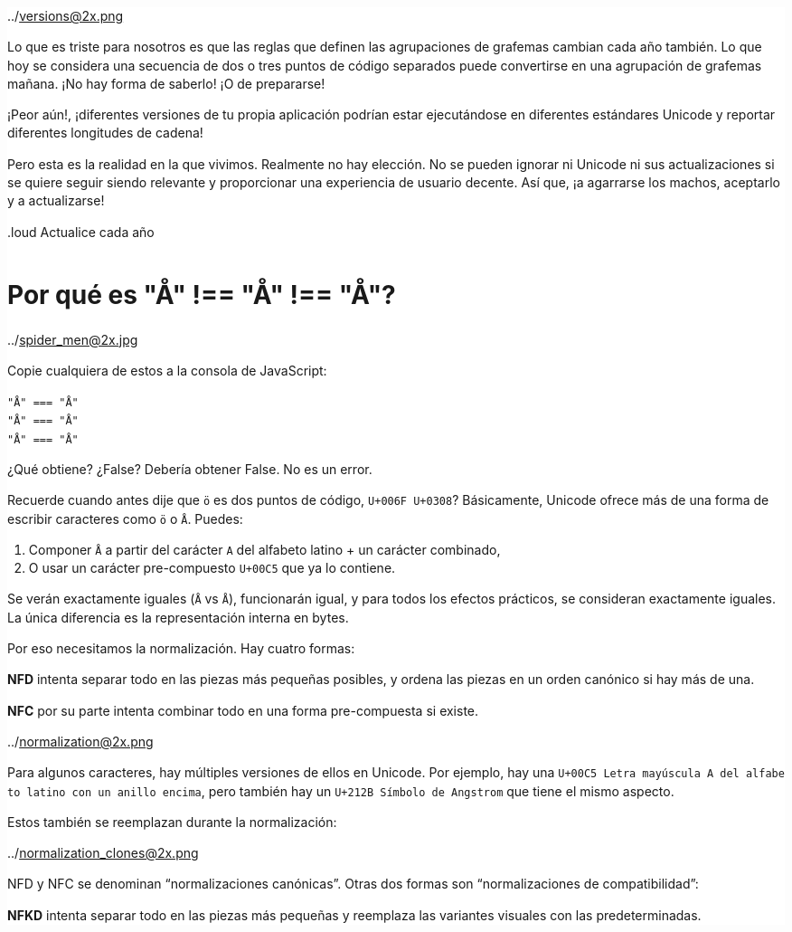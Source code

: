 ../versions@2x.png

Lo que es triste para nosotros es que las reglas que definen las agrupaciones de grafemas cambian cada año también. Lo que hoy se considera una secuencia de dos o tres puntos de código separados puede convertirse en una agrupación de grafemas mañana. ¡No hay forma de saberlo! ¡O de prepararse!

¡Peor aún!, ¡diferentes versiones de tu propia aplicación podrían estar ejecutándose en diferentes estándares Unicode y reportar diferentes longitudes de cadena!

Pero esta es la realidad en la que vivimos. Realmente no hay elección. No se pueden ignorar ni Unicode ni sus actualizaciones si se quiere seguir siendo relevante y proporcionar una experiencia de usuario decente. Así que, ¡a agarrarse los machos, aceptarlo y a actualizarse!

.loud Actualice cada año

# Por qué es "Å" !== "Å" !== "Å"?

../spider_men@2x.jpg

Copie cualquiera de estos a la consola de JavaScript:

```
"Å" === "Å"
"Å" === "Å"
"Å" === "Å"
```

¿Qué obtiene? ¿False? Debería obtener False. No es un error.

Recuerde cuando antes dije que `ö` es dos puntos de código, `U+006F U+0308`? Básicamente, Unicode ofrece más de una forma de escribir caracteres como `ö` o `Å`. Puedes:

1. Componer `Å` a partir del carácter `A` del alfabeto latino + un carácter combinado,
2. O usar un carácter pre-compuesto `U+00C5` que ya lo contiene.

Se verán exactamente iguales (`Å` vs `Å`), funcionarán igual, y para todos los efectos prácticos, se consideran exactamente iguales. La única diferencia es la representación interna en bytes.

Por eso necesitamos la normalización. Hay cuatro formas:

**NFD** intenta separar todo en las piezas más pequeñas posibles, y ordena las piezas en un orden canónico si hay más de una.

**NFC** por su parte intenta combinar todo en una forma pre-compuesta si existe.

../normalization@2x.png

Para algunos caracteres, hay múltiples versiones de ellos en Unicode. Por ejemplo, hay una `U+00C5 Letra mayúscula A del alfabeto latino con un anillo encima`, pero también hay un `U+212B Símbolo de Angstrom` que tiene el mismo aspecto.

Estos también se reemplazan durante la normalización:

../normalization_clones@2x.png

NFD y NFC se denominan “normalizaciones canónicas”. Otras dos formas son “normalizaciones de compatibilidad”:

**NFKD** intenta separar todo en las piezas más pequeñas y reemplaza las variantes visuales con las predeterminadas.
